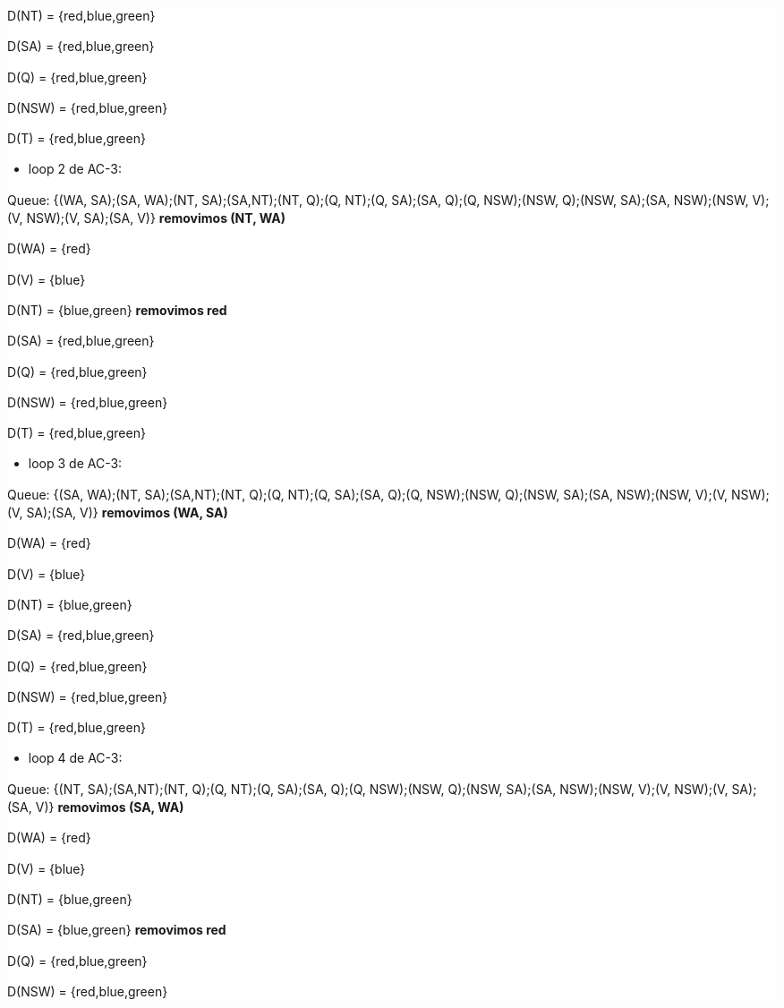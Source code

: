 D(NT) = {red,blue,green}

D(SA) = {red,blue,green}

D(Q) = {red,blue,green}

D(NSW) = {red,blue,green}

D(T) = {red,blue,green}

- loop 2 de AC-3:

Queue: {(WA, SA);(SA, WA);(NT, SA);(SA,NT);(NT, Q);(Q, NT);(Q, SA);(SA, Q);(Q, NSW);(NSW, Q);(NSW, SA);(SA, NSW);(NSW, V);(V, NSW);(V, SA);(SA, V)} **removimos (NT, WA)**

D(WA) = {red}

D(V) = {blue}

D(NT) = {blue,green} **removimos red**

D(SA) = {red,blue,green}

D(Q) = {red,blue,green}

D(NSW) = {red,blue,green}

D(T) = {red,blue,green}

- loop 3 de AC-3:

Queue: {(SA, WA);(NT, SA);(SA,NT);(NT, Q);(Q, NT);(Q, SA);(SA, Q);(Q, NSW);(NSW, Q);(NSW, SA);(SA, NSW);(NSW, V);(V, NSW);(V, SA);(SA, V)} **removimos (WA, SA)**

D(WA) = {red}

D(V) = {blue}

D(NT) = {blue,green}

D(SA) = {red,blue,green}

D(Q) = {red,blue,green}

D(NSW) = {red,blue,green}

D(T) = {red,blue,green}

- loop 4 de AC-3:

Queue: {(NT, SA);(SA,NT);(NT, Q);(Q, NT);(Q, SA);(SA, Q);(Q, NSW);(NSW, Q);(NSW, SA);(SA, NSW);(NSW, V);(V, NSW);(V, SA);(SA, V)} **removimos (SA, WA)**

D(WA) = {red}

D(V) = {blue}

D(NT) = {blue,green}

D(SA) = {blue,green} **removimos red**

D(Q) = {red,blue,green}

D(NSW) = {red,blue,green}
